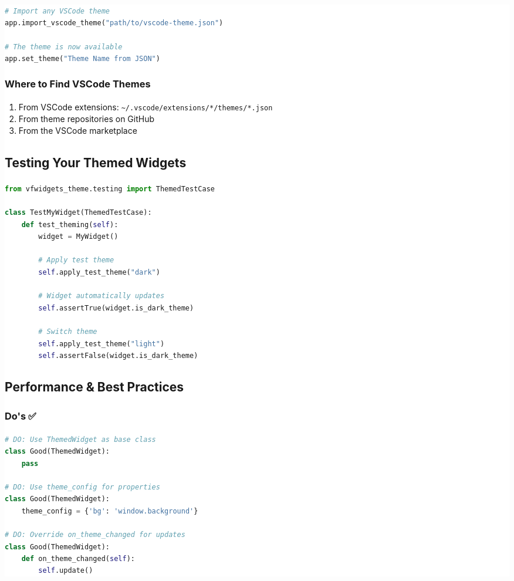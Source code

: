 ```python
# Import any VSCode theme
app.import_vscode_theme("path/to/vscode-theme.json")

# The theme is now available
app.set_theme("Theme Name from JSON")
```

### Where to Find VSCode Themes

1. From VSCode extensions: `~/.vscode/extensions/*/themes/*.json`
2. From theme repositories on GitHub
3. From the VSCode marketplace

## Testing Your Themed Widgets

```python
from vfwidgets_theme.testing import ThemedTestCase

class TestMyWidget(ThemedTestCase):
    def test_theming(self):
        widget = MyWidget()

        # Apply test theme
        self.apply_test_theme("dark")

        # Widget automatically updates
        self.assertTrue(widget.is_dark_theme)

        # Switch theme
        self.apply_test_theme("light")
        self.assertFalse(widget.is_dark_theme)
```

## Performance & Best Practices

### Do's ✅

```python
# DO: Use ThemedWidget as base class
class Good(ThemedWidget):
    pass

# DO: Use theme_config for properties
class Good(ThemedWidget):
    theme_config = {'bg': 'window.background'}

# DO: Override on_theme_changed for updates
class Good(ThemedWidget):
    def on_theme_changed(self):
        self.update()
```
